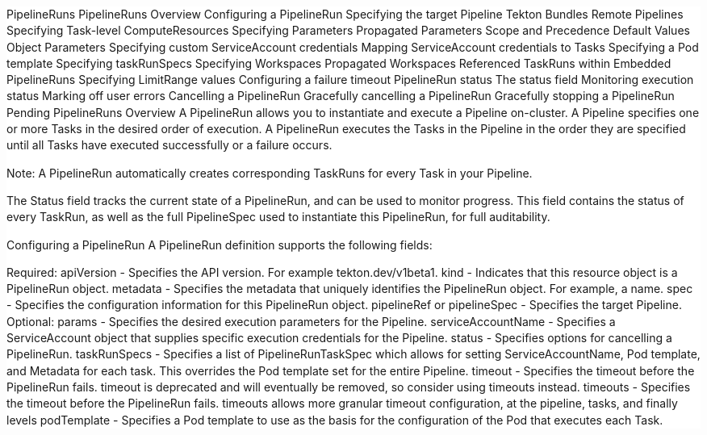 PipelineRuns
PipelineRuns
Overview
Configuring a PipelineRun
Specifying the target Pipeline
Tekton Bundles
Remote Pipelines
Specifying Task-level ComputeResources
Specifying Parameters
Propagated Parameters
Scope and Precedence
Default Values
Object Parameters
Specifying custom ServiceAccount credentials
Mapping ServiceAccount credentials to Tasks
Specifying a Pod template
Specifying taskRunSpecs
Specifying Workspaces
Propagated Workspaces
Referenced TaskRuns within Embedded PipelineRuns
Specifying LimitRange values
Configuring a failure timeout
PipelineRun status
The status field
Monitoring execution status
Marking off user errors
Cancelling a PipelineRun
Gracefully cancelling a PipelineRun
Gracefully stopping a PipelineRun
Pending PipelineRuns
Overview
A PipelineRun allows you to instantiate and execute a Pipeline on-cluster. A Pipeline specifies one or more Tasks in the desired order of execution. A PipelineRun executes the Tasks in the Pipeline in the order they are specified until all Tasks have executed successfully or a failure occurs.

Note: A PipelineRun automatically creates corresponding TaskRuns for every Task in your Pipeline.

The Status field tracks the current state of a PipelineRun, and can be used to monitor progress. This field contains the status of every TaskRun, as well as the full PipelineSpec used to instantiate this PipelineRun, for full auditability.

Configuring a PipelineRun
A PipelineRun definition supports the following fields:

Required:
apiVersion - Specifies the API version. For example tekton.dev/v1beta1.
kind - Indicates that this resource object is a PipelineRun object.
metadata - Specifies the metadata that uniquely identifies the PipelineRun object. For example, a name.
spec - Specifies the configuration information for this PipelineRun object.
pipelineRef or pipelineSpec - Specifies the target Pipeline.
Optional:
params - Specifies the desired execution parameters for the Pipeline.
serviceAccountName - Specifies a ServiceAccount object that supplies specific execution credentials for the Pipeline.
status - Specifies options for cancelling a PipelineRun.
taskRunSpecs - Specifies a list of PipelineRunTaskSpec which allows for setting ServiceAccountName, Pod template, and Metadata for each task. This overrides the Pod template set for the entire Pipeline.
timeout - Specifies the timeout before the PipelineRun fails. timeout is deprecated and will eventually be removed, so consider using timeouts instead.
timeouts - Specifies the timeout before the PipelineRun fails. timeouts allows more granular timeout configuration, at the pipeline, tasks, and finally levels
podTemplate - Specifies a Pod template to use as the basis for the configuration of the Pod that executes each Task.